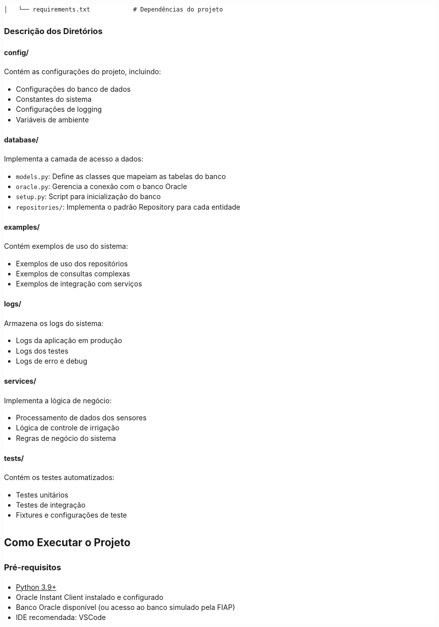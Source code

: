 ```
│   └── requirements.txt            # Dependências do projeto
```

### Descrição dos Diretórios

#### config/
Contém as configurações do projeto, incluindo:
- Configurações do banco de dados
- Constantes do sistema
- Configurações de logging
- Variáveis de ambiente

#### database/
Implementa a camada de acesso a dados:
- `models.py`: Define as classes que mapeiam as tabelas do banco
- `oracle.py`: Gerencia a conexão com o banco Oracle
- `setup.py`: Script para inicialização do banco
- `repositories/`: Implementa o padrão Repository para cada entidade

#### examples/
Contém exemplos de uso do sistema:
- Exemplos de uso dos repositórios
- Exemplos de consultas complexas
- Exemplos de integração com serviços

#### logs/
Armazena os logs do sistema:
- Logs da aplicação em produção
- Logs dos testes
- Logs de erro e debug

#### services/
Implementa a lógica de negócio:
- Processamento de dados dos sensores
- Lógica de controle de irrigação
- Regras de negócio do sistema

#### tests/
Contém os testes automatizados:
- Testes unitários
- Testes de integração
- Fixtures e configurações de teste

## Como Executar o Projeto

### Pré-requisitos

- [Python 3.9+](https://www.python.org/downloads/)
- Oracle Instant Client instalado e configurado
- Banco Oracle disponível (ou acesso ao banco simulado pela FIAP)
- IDE recomendada: VSCode
